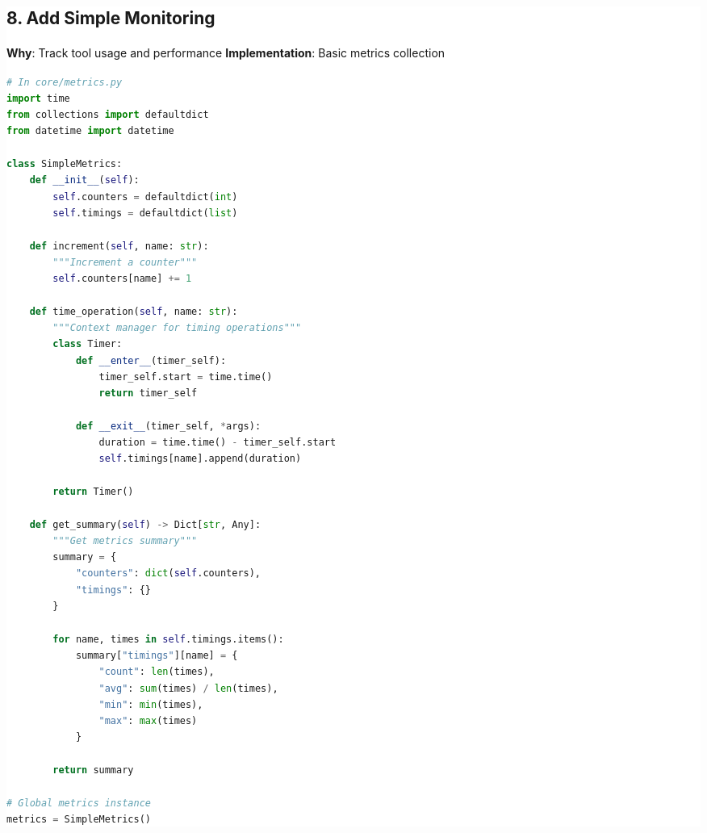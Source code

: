 ## 8. Add Simple Monitoring

**Why**: Track tool usage and performance
**Implementation**: Basic metrics collection

```python
# In core/metrics.py
import time
from collections import defaultdict
from datetime import datetime

class SimpleMetrics:
    def __init__(self):
        self.counters = defaultdict(int)
        self.timings = defaultdict(list)
    
    def increment(self, name: str):
        """Increment a counter"""
        self.counters[name] += 1
    
    def time_operation(self, name: str):
        """Context manager for timing operations"""
        class Timer:
            def __enter__(timer_self):
                timer_self.start = time.time()
                return timer_self
            
            def __exit__(timer_self, *args):
                duration = time.time() - timer_self.start
                self.timings[name].append(duration)
        
        return Timer()
    
    def get_summary(self) -> Dict[str, Any]:
        """Get metrics summary"""
        summary = {
            "counters": dict(self.counters),
            "timings": {}
        }
        
        for name, times in self.timings.items():
            summary["timings"][name] = {
                "count": len(times),
                "avg": sum(times) / len(times),
                "min": min(times),
                "max": max(times)
            }
        
        return summary

# Global metrics instance
metrics = SimpleMetrics()
```
